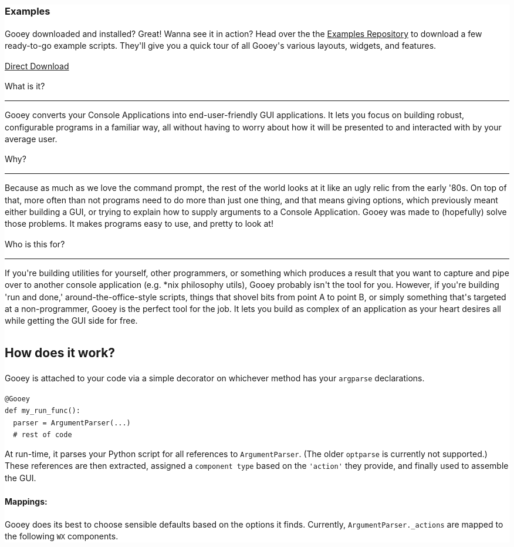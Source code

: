 ### Examples

Gooey downloaded and installed? Great! Wanna see it in action? Head over the the [Examples Repository](https://github.com/chriskiehl/GooeyExamples) to download a few ready-to-go example scripts. They'll give you a quick tour of all Gooey's various layouts, widgets, and features.

[Direct Download](https://github.com/chriskiehl/GooeyExamples/archive/master.zip)

What is it?

---

Gooey converts your Console Applications into end-user-friendly GUI applications. It lets you focus on building robust, configurable programs in a familiar way, all without having to worry about how it will be presented to and interacted with by your average user.

Why?

---

Because as much as we love the command prompt, the rest of the world looks at it like an ugly relic from the early '80s. On top of that, more often than not programs need to do more than just one thing, and that means giving options, which previously meant either building a GUI, or trying to explain how to supply arguments to a Console Application. Gooey was made to (hopefully) solve those problems. It makes programs easy to use, and pretty to look at!

Who is this for?

---

If you're building utilities for yourself, other programmers, or something which produces a result that you want to capture and pipe over to another console application (e.g. \*nix philosophy utils), Gooey probably isn't the tool for you. However, if you're building 'run and done,' around-the-office-style scripts, things that shovel bits from point A to point B, or simply something that's targeted at a non-programmer, Gooey is the perfect tool for the job. It lets you build as complex of an application as your heart desires all while getting the GUI side for free.

## How does it work?

Gooey is attached to your code via a simple decorator on whichever method has your `argparse` declarations.

    @Gooey
    def my_run_func():
      parser = ArgumentParser(...)
      # rest of code

At run-time, it parses your Python script for all references to `ArgumentParser`. (The older `optparse` is currently not supported.) These references are then extracted, assigned a `component type` based on the `'action'` they provide, and finally used to assemble the GUI.

#### Mappings:

Gooey does its best to choose sensible defaults based on the options it finds. Currently, `ArgumentParser._actions` are mapped to the following `WX` components.
